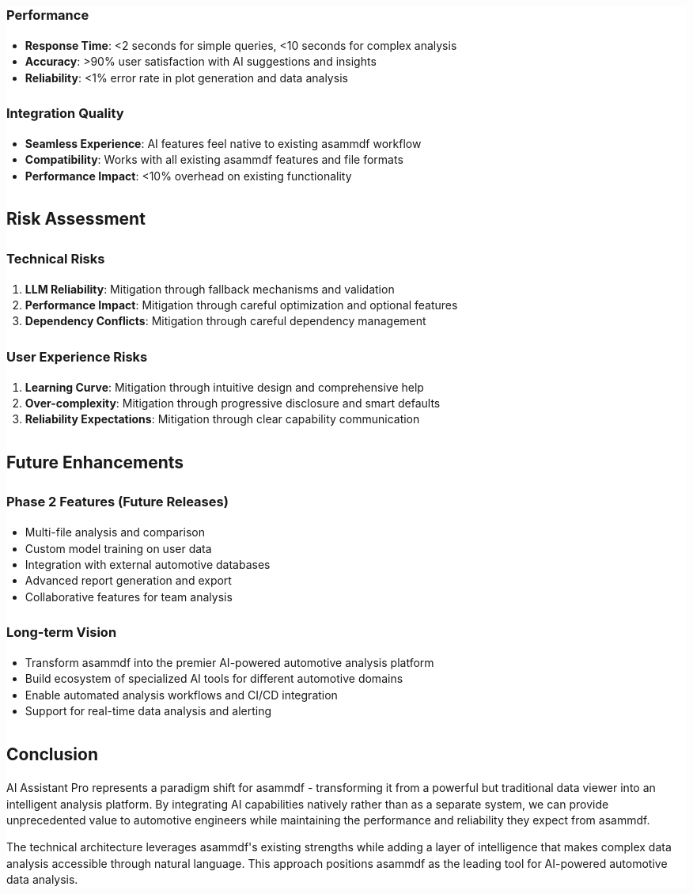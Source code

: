 ### Performance
- **Response Time**: <2 seconds for simple queries, <10 seconds for complex analysis
- **Accuracy**: >90% user satisfaction with AI suggestions and insights
- **Reliability**: <1% error rate in plot generation and data analysis

### Integration Quality
- **Seamless Experience**: AI features feel native to existing asammdf workflow
- **Compatibility**: Works with all existing asammdf features and file formats
- **Performance Impact**: <10% overhead on existing functionality

## Risk Assessment

### Technical Risks
1. **LLM Reliability**: Mitigation through fallback mechanisms and validation
2. **Performance Impact**: Mitigation through careful optimization and optional features
3. **Dependency Conflicts**: Mitigation through careful dependency management

### User Experience Risks
1. **Learning Curve**: Mitigation through intuitive design and comprehensive help
2. **Over-complexity**: Mitigation through progressive disclosure and smart defaults
3. **Reliability Expectations**: Mitigation through clear capability communication

## Future Enhancements

### Phase 2 Features (Future Releases)
- Multi-file analysis and comparison
- Custom model training on user data
- Integration with external automotive databases
- Advanced report generation and export
- Collaborative features for team analysis

### Long-term Vision
- Transform asammdf into the premier AI-powered automotive analysis platform
- Build ecosystem of specialized AI tools for different automotive domains
- Enable automated analysis workflows and CI/CD integration
- Support for real-time data analysis and alerting

## Conclusion

AI Assistant Pro represents a paradigm shift for asammdf - transforming it from a powerful but traditional data viewer into an intelligent analysis platform. By integrating AI capabilities natively rather than as a separate system, we can provide unprecedented value to automotive engineers while maintaining the performance and reliability they expect from asammdf.

The technical architecture leverages asammdf's existing strengths while adding a layer of intelligence that makes complex data analysis accessible through natural language. This approach positions asammdf as the leading tool for AI-powered automotive data analysis.